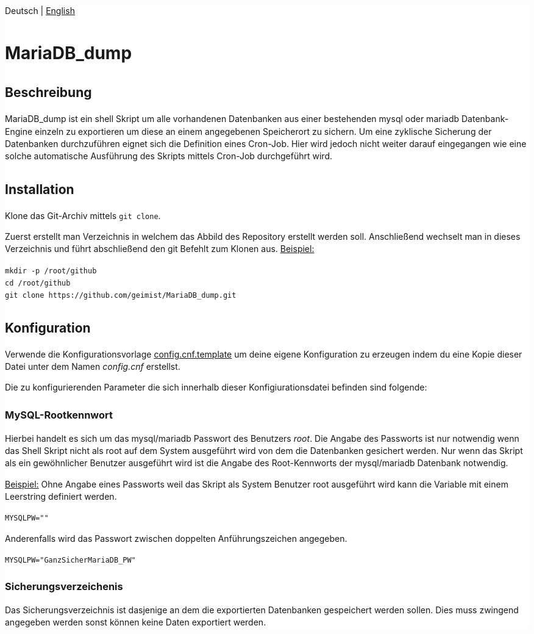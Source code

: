 Deutsch | [English](README_en.md)

# MariaDB_dump

## Beschreibung
MariaDB_dump ist ein shell Skript um alle vorhandenen Datenbanken aus einer bestehenden mysql oder mariadb Datenbank-Engine einzeln zu exportieren um diese an einem angegebenen Speicherort zu sichern.
Um eine zyklische Sicherung der Datenbanken durchzuführen eignet sich die Definition eines Cron-Job. Hier wird jedoch nicht weiter darauf eingegangen wie eine solche automatische Ausführung des Skripts mittels Cron-Job durchgeführt wird.

## Installation
Klone das Git-Archiv mittels `git clone`.

Zuerst erstellt man Verzeichnis in welchem das Abbild des Repository erstellt werden soll.
Anschließend wechselt man in dieses Verzeichnis und führt abschließend den git Befehlt zum Klonen aus.
<ins>Beispiel:</ins>
```
mkdir -p /root/github
cd /root/github
git clone https://github.com/geimist/MariaDB_dump.git
```

## Konfiguration
Verwende die Konfigurationsvorlage [config.cnf.template](cnf/config.cnf.template) um deine eigene Konfiguration zu erzeugen indem du eine Kopie dieser Datei unter dem Namen *config.cnf* erstellst.

Die zu konfigurierenden Parameter die sich innerhalb dieser Konfigiurationsdatei befinden sind folgende:
### MySQL-Rootkennwort
Hierbei handelt es sich um das mysql/mariadb Passwort des Benutzers *root*.
Die Angabe des Passworts ist nur notwendig wenn das Shell Skript nicht als root auf dem System ausgeführt wird von dem die Datenbanken gesichert werden.
Nur wenn das Skript als ein gewöhnlicher Benutzer ausgeführt wird ist die Angabe des Root-Kennworts der mysql/mariadb Datenbank notwendig.

<ins>Beispiel:</ins>
Ohne Angabe eines Passworts weil das Skript als System Benutzer root ausgeführt wird kann die Variable mit einem Leerstring definiert werden.
```
MYSQLPW=""
```
Anderenfalls wird das Passwort zwischen doppelten Anführungszeichen angegeben.
```
MYSQLPW="GanzSicherMariaDB_PW"
```

### Sicherungsverzeichenis
Das Sicherungsverzeichnis ist dasjenige an dem die exportierten Datenbanken gespeichert werden sollen.
Dies muss zwingend angegeben werden sonst können keine Daten exportiert werden.
